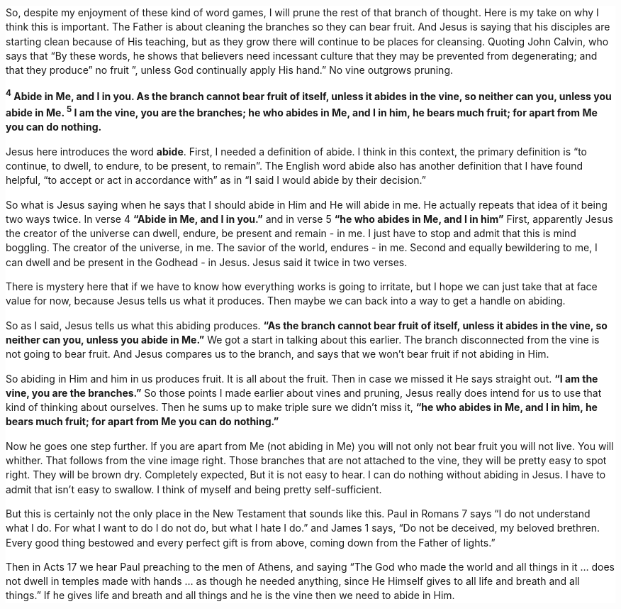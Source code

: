 So, despite my enjoyment of these kind of word games, I will prune the rest of that branch of thought. Here is my take on why I think this is important. The Father is about cleaning the branches so they can bear fruit. And Jesus is saying that his disciples are starting clean because of His teaching, but as they grow there will continue to be places for cleansing. Quoting John Calvin, who says that “By these words, he shows that believers need incessant culture that they may be prevented from degenerating; and that they produce” no fruit ”, unless God continually apply His hand.” No vine outgrows pruning.

**<sup>4</sup> Abide in Me, and I in you. As the branch cannot bear fruit of itself, unless it abides in the vine, so neither can you, unless you abide in Me. <sup>5</sup> I am the vine, you are the branches; he who abides in Me, and I in him, he bears much fruit; for apart from Me you can do nothing.**

Jesus here introduces the word **abide**. First, I needed a definition of abide. I think in this context, the primary definition is “to continue, to dwell, to endure, to be present, to remain”. The English word abide also has another definition that I have found helpful, “to accept or act in accordance with” as in “I said I would abide by their decision.”

So what is Jesus saying when he says that I should abide in Him and He will abide in me. He actually repeats that idea of it being two ways twice. In verse 4 **“Abide in Me, and I in you.”** and in verse 5 **“he who abides in Me, and I in him”** First, apparently Jesus the creator of the universe can dwell, endure, be present and remain - in me. I just have to stop and admit that this is mind boggling. The creator of the universe, in me. The savior of the world, endures - in me. Second and equally bewildering to me, I can dwell and be present in the Godhead - in Jesus. Jesus said it twice in two verses. 

There is mystery here that if we have to know how everything works is going to irritate, but I hope we can just take that at face value for now, because Jesus tells us what it produces. Then maybe we can back into a way to get a handle on abiding.

So as I said, Jesus tells us what this abiding produces. **“As the branch cannot bear fruit of itself, unless it abides in the vine, so neither can you, unless you abide in Me.”** We got a start in talking about this earlier. The branch disconnected from the vine is not going to bear fruit. And Jesus compares us to the branch, and says that we won’t bear fruit if not abiding in Him. 

So abiding in Him and him in us produces fruit. It is all about the fruit. Then in case we missed it He says straight out. **“I am the vine, you are the branches.”** So those points I made earlier about vines and pruning, Jesus really does intend for us to use that kind of thinking about ourselves.  Then he sums up to make triple sure we didn’t miss it, **“he who abides in Me, and I in him, he bears much fruit; for apart from Me you can do nothing.”**

Now he goes one step further. If you are apart from Me (not abiding in Me) you will not only not bear fruit you will not live. You will whither. That follows from the vine image right. Those branches that are not attached to the vine, they will be pretty easy to spot right. They will be brown dry. Completely expected, But it is not easy to hear. I can do nothing without abiding in Jesus. I have to admit that isn’t easy to swallow. I think of myself and being pretty self-sufficient.

But this is certainly not the only place in the New Testament that sounds like this. Paul in Romans 7 says “I do not understand what I do. For what I want to do I do not do, but what I hate I do.” and James 1 says, “Do not be deceived, my beloved brethren. Every good thing bestowed and every perfect gift is from above, coming down from the Father of lights.” 

Then in Acts 17 we hear Paul preaching to the men of Athens, and saying “The God who made the world and all things in it … does not dwell in temples made with hands … as though he needed anything, since He Himself gives to all life and breath and all things.”  If he gives life and breath and all things and he is the vine then we need to abide in Him.

